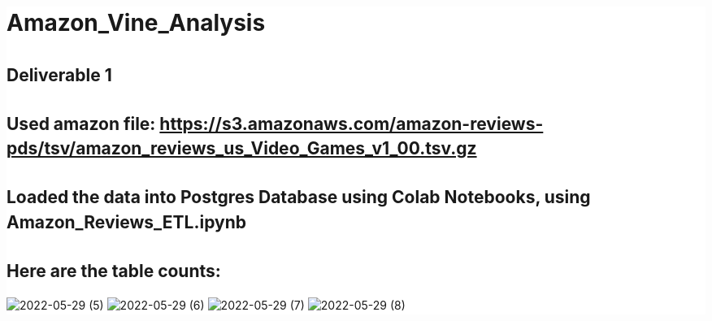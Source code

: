 # Amazon_Vine_Analysis

## Deliverable 1
## Used amazon file: https://s3.amazonaws.com/amazon-reviews-pds/tsv/amazon_reviews_us_Video_Games_v1_00.tsv.gz
## Loaded the data into Postgres Database using Colab Notebooks, using Amazon_Reviews_ETL.ipynb
## Here are the table counts:
<img width="960" alt="2022-05-29 (5)" src="https://user-images.githubusercontent.com/95976771/170899985-9a8ece6b-1a5a-4466-a986-8939f1395e2e.png">

<img width="960" alt="2022-05-29 (6)" src="https://user-images.githubusercontent.com/95976771/170900003-6b8f820b-015c-4eba-b0c5-6c02b7cdd95c.png">

<img width="960" alt="2022-05-29 (7)" src="https://user-images.githubusercontent.com/95976771/170900015-cdd0946a-cd3f-46f1-9f8b-4bf62073a799.png">

<img width="960" alt="2022-05-29 (8)" src="https://user-images.githubusercontent.com/95976771/170900027-c2272de3-4883-4a70-a42f-6e42a0f29604.png">
